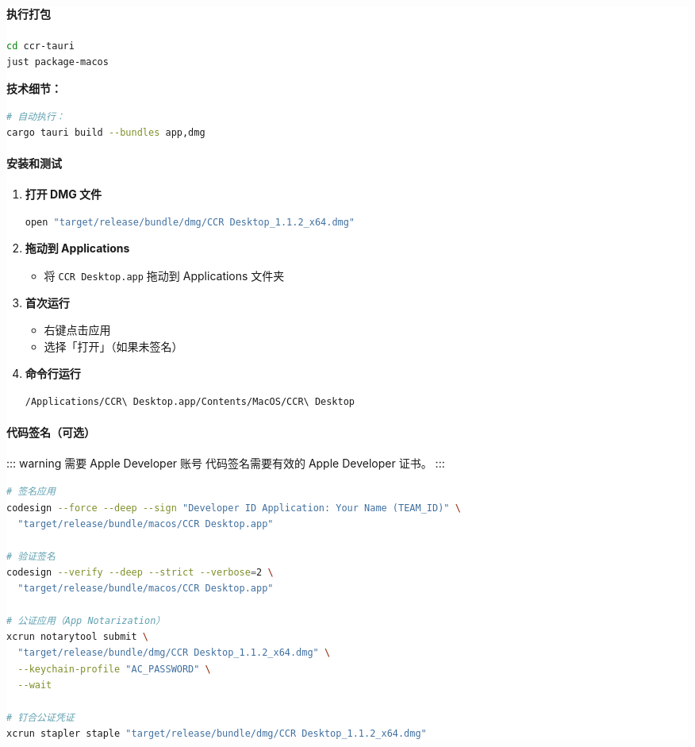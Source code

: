 #### 执行打包

```bash
cd ccr-tauri
just package-macos
```

**技术细节：**
```bash
# 自动执行：
cargo tauri build --bundles app,dmg
```

#### 安装和测试

1. **打开 DMG 文件**
   ```bash
   open "target/release/bundle/dmg/CCR Desktop_1.1.2_x64.dmg"
   ```

2. **拖动到 Applications**
   - 将 `CCR Desktop.app` 拖动到 Applications 文件夹

3. **首次运行**
   - 右键点击应用
   - 选择「打开」（如果未签名）

4. **命令行运行**
   ```bash
   /Applications/CCR\ Desktop.app/Contents/MacOS/CCR\ Desktop
   ```

#### 代码签名（可选）

::: warning 需要 Apple Developer 账号
代码签名需要有效的 Apple Developer 证书。
:::

```bash
# 签名应用
codesign --force --deep --sign "Developer ID Application: Your Name (TEAM_ID)" \
  "target/release/bundle/macos/CCR Desktop.app"

# 验证签名
codesign --verify --deep --strict --verbose=2 \
  "target/release/bundle/macos/CCR Desktop.app"

# 公证应用（App Notarization）
xcrun notarytool submit \
  "target/release/bundle/dmg/CCR Desktop_1.1.2_x64.dmg" \
  --keychain-profile "AC_PASSWORD" \
  --wait

# 钉合公证凭证
xcrun stapler staple "target/release/bundle/dmg/CCR Desktop_1.1.2_x64.dmg"
```
